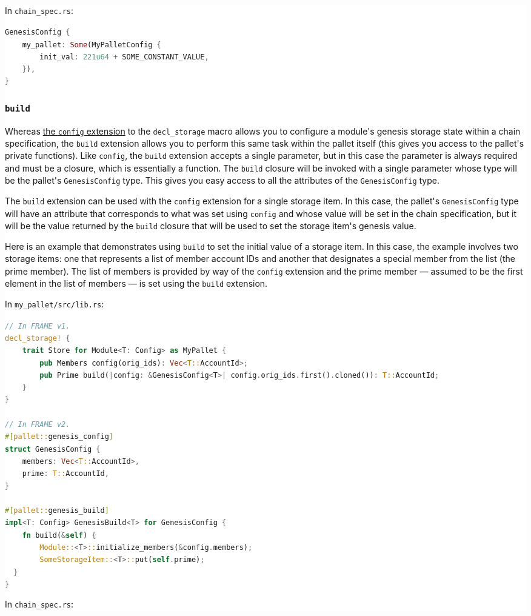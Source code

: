 In `chain_spec.rs`:

```rust
GenesisConfig {
    my_pallet: Some(MyPalletConfig {
        init_val: 221u64 + SOME_CONSTANT_VALUE,
    }),
}
```

### `build`

Whereas [the `config` extension](#config) to the `decl_storage` macro allows you to configure a
module's genesis storage state within a chain specification, the `build` extension allows you to
perform this same task within the pallet itself (this gives you access to the pallet's private
functions). Like `config`, the `build` extension accepts a single parameter, but in this case the
parameter is always required and must be a closure, which is essentially a function. The `build`
closure will be invoked with a single parameter whose type will be the pallet's `GenesisConfig` type. This gives you easy access to all the attributes of the `GenesisConfig` type.

The `build` extension can be used with the `config` extension for a single storage item. In this case, the
pallet's `GenesisConfig` type will have an attribute that corresponds to what was set using `config` and
whose value will be set in the chain specification, but it will be the value returned by the `build`
closure that will be used to set the storage item's genesis value.

Here is an example that demonstrates using `build` to set the initial value of a storage item. In
this case, the example involves two storage items: one that represents a list of member account IDs
and another that designates a special member from the list (the prime member). The list of members is
provided by way of the `config` extension and the prime member &mdash; assumed to be the first
element in the list of members &mdash; is set using the `build` extension.

In `my_pallet/src/lib.rs`:

```rust
// In FRAME v1.
decl_storage! {
    trait Store for Module<T: Config> as MyPallet {
        pub Members config(orig_ids): Vec<T::AccountId>;
        pub Prime build(|config: &GenesisConfig<T>| config.orig_ids.first().cloned()): T::AccountId;
    }
}

// In FRAME v2.
#[pallet::genesis_config]
struct GenesisConfig {
    members: Vec<T::AccountId>,
    prime: T::AccountId,
}

#[pallet::genesis_build]
impl<T: Config> GenesisBuild<T> for GenesisConfig {
    fn build(&self) {
        Module::<T>::initialize_members(&config.members);
        SomeStorageItem::<T>::put(self.prime);
  }
}
```
In `chain_spec.rs`:
